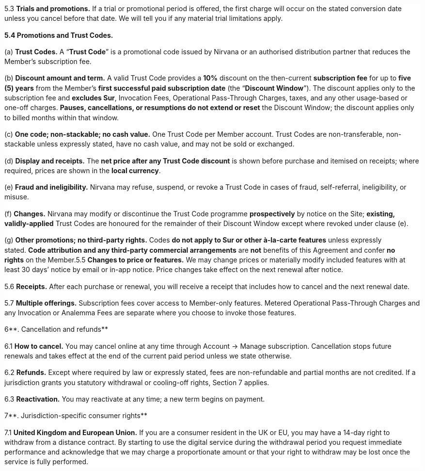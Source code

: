 5.3 **Trials and promotions.** If a trial or promotional period is offered, the first charge will occur on the stated conversion date unless you cancel before that date. We will tell you if any material trial limitations apply.

**5.4 Promotions and Trust Codes.**

(a) **Trust Codes.** A “**Trust Code**” is a promotional code issued by Nirvana or an authorised distribution partner that reduces the Member’s subscription fee.

(b) **Discount amount and term.** A valid Trust Code provides a **10%** discount on the then-current **subscription fee** for up to **five (5) years** from the Member’s **first successful paid subscription date** (the “**Discount Window**”). The discount applies only to the subscription fee and **excludes Sur**, Invocation Fees, Operational Pass-Through Charges, taxes, and any other usage-based or one-off charges. **Pauses, cancellations, or resumptions do not extend or reset** the Discount Window; the discount applies only to billed months within that window.

(c) **One code; non-stackable; no cash value.** One Trust Code per Member account. Trust Codes are non-transferable, non-stackable unless expressly stated, have no cash value, and may not be sold or exchanged.

(d) **Display and receipts.** The **net price after any Trust Code discount** is shown before purchase and itemised on receipts; where required, prices are shown in the **local currency**.

(e) **Fraud and ineligibility.** Nirvana may refuse, suspend, or revoke a Trust Code in cases of fraud, self-referral, ineligibility, or misuse.

(f) **Changes.** Nirvana may modify or discontinue the Trust Code programme **prospectively** by notice on the Site; **existing, validly-applied** Trust Codes are honoured for the remainder of their Discount Window except where revoked under clause (e).

(g) **Other promotions; no third-party rights.** Codes **do not apply to Sur or other à-la-carte features** unless expressly stated. **Code attribution and any third-party commercial arrangements** are **not** benefits of this Agreement and confer **no rights** on the Member.5.5 **Changes to price or features.** We may change prices or materially modify included features with at least 30 days’ notice by email or in-app notice. Price changes take effect on the next renewal after notice.

5.6 **Receipts.** After each purchase or renewal, you will receive a receipt that includes how to cancel and the next renewal date.

5.7 **Multiple offerings.** Subscription fees cover access to Member-only features. Metered Operational Pass-Through Charges and any Invocation or Analemma Fees are separate where you choose to invoke those features.

6**. Cancellation and refunds**

6.1 **How to cancel.** You may cancel online at any time through Account → Manage subscription. Cancellation stops future renewals and takes effect at the end of the current paid period unless we state otherwise.

6.2 **Refunds.** Except where required by law or expressly stated, fees are non-refundable and partial months are not credited. If a jurisdiction grants you statutory withdrawal or cooling-off rights, Section 7 applies.

6.3 **Reactivation.** You may reactivate at any time; a new term begins on payment.

7**. Jurisdiction-specific consumer rights**

7.1 **United Kingdom and European Union.** If you are a consumer resident in the UK or EU, you may have a 14-day right to withdraw from a distance contract. By starting to use the digital service during the withdrawal period you request immediate performance and acknowledge that we may charge a proportionate amount or that your right to withdraw may be lost once the service is fully performed.
